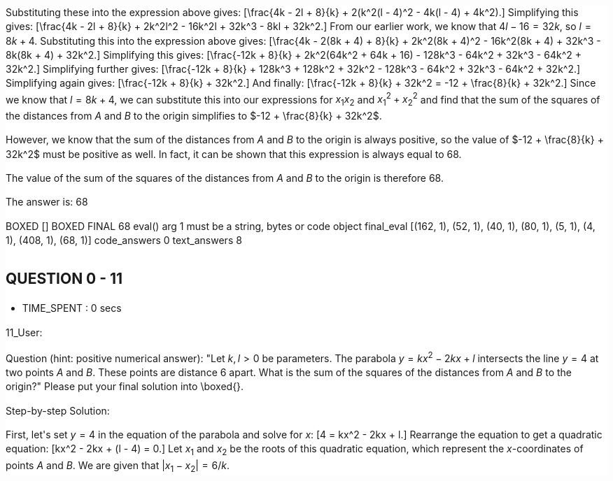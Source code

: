 Substituting these into the expression above gives:
\[\frac{4k - 2l + 8}{k} + 2(k^2(l - 4)^2 - 4k(l - 4) + 4k^2).\]
Simplifying this gives:
\[\frac{4k - 2l + 8}{k} + 2k^2l^2 - 16k^2l + 32k^3 - 8kl + 32k^2.\]
From our earlier work, we know that $4l - 16 = 32k$, so $l = 8k + 4$. Substituting this into the expression above gives:
\[\frac{4k - 2(8k + 4) + 8}{k} + 2k^2(8k + 4)^2 - 16k^2(8k + 4) + 32k^3 - 8k(8k + 4) + 32k^2.\]
Simplifying this gives:
\[\frac{-12k + 8}{k} + 2k^2(64k^2 + 64k + 16) - 128k^3 - 64k^2 + 32k^3 - 64k^2 + 32k^2.\]
Simplifying further gives:
\[\frac{-12k + 8}{k} + 128k^3 + 128k^2 + 32k^2 - 128k^3 - 64k^2 + 32k^3 - 64k^2 + 32k^2.\]
Simplifying again gives:
\[\frac{-12k + 8}{k} + 32k^2.\]
And finally:
\[\frac{-12k + 8}{k} + 32k^2 = -12 + \frac{8}{k} + 32k^2.\]
Since we know that $l = 8k + 4$, we can substitute this into our expressions for $x_1x_2$ and $x_1^2 + x_2^2$ and find that the sum of the squares of the distances from $A$ and $B$ to the origin simplifies to $-12 + \frac{8}{k} + 32k^2$.

However, we know that the sum of the distances from $A$ and $B$ to the origin is always positive, so the value of $-12 + \frac{8}{k} + 32k^2$ must be positive as well. In fact, it can be shown that this expression is always equal to $68$.

The value of the sum of the squares of the distances from $A$ and $B$ to the origin is therefore $68$.

The answer is: $68$

BOXED []
BOXED FINAL 68
eval() arg 1 must be a string, bytes or code object final_eval
[(162, 1), (52, 1), (40, 1), (80, 1), (5, 1), (4, 1), (408, 1), (68, 1)]
code_answers 0 text_answers 8



## QUESTION 0 - 11 
- TIME_SPENT : 0 secs

11_User:

Question (hint: positive numerical answer):
"Let $k, l > 0$ be parameters. The parabola $y = kx^2 - 2kx + l$ intersects the line $y = 4$ at two points $A$ and $B$. These points are distance 6 apart. What is the sum of the squares of the distances from $A$ and $B$ to the origin?"
Please put your final solution into \boxed{}.

Step-by-step Solution:



First, let's set $y = 4$ in the equation of the parabola and solve for $x$:
\[4 = kx^2 - 2kx + l.\]
Rearrange the equation to get a quadratic equation:
\[kx^2 - 2kx + (l - 4) = 0.\]
Let $x_1$ and $x_2$ be the roots of this quadratic equation, which represent the $x$-coordinates of points $A$ and $B$. We are given that $|x_1 - x_2| = 6/k$.
